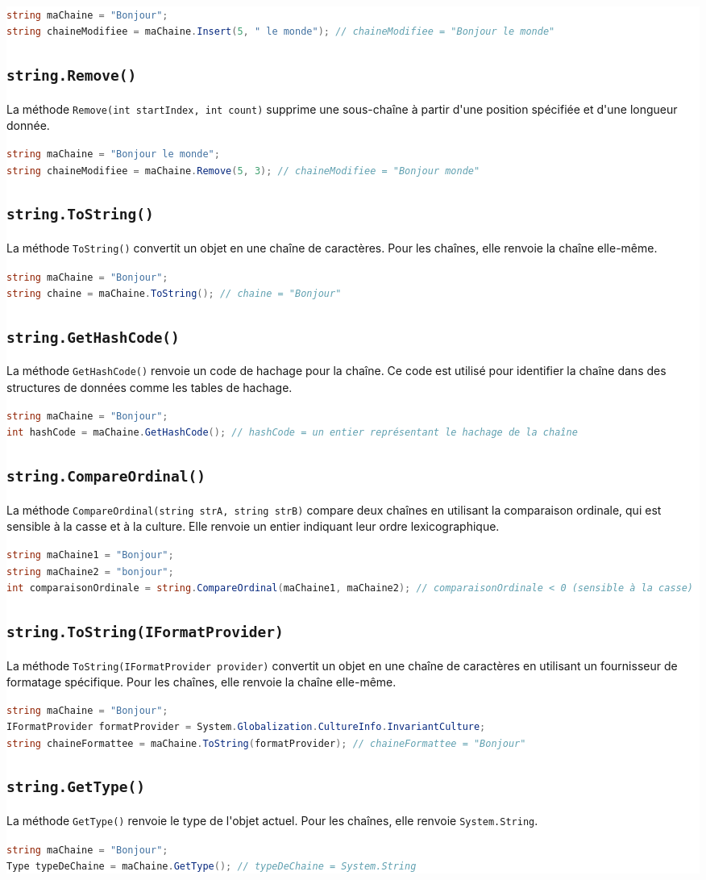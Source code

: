 ```csharp
string maChaine = "Bonjour";
string chaineModifiee = maChaine.Insert(5, " le monde"); // chaineModifiee = "Bonjour le monde"
```

## `string.Remove()`

La méthode `Remove(int startIndex, int count)` supprime une sous-chaîne à partir d'une position spécifiée et d'une longueur donnée.

```csharp
string maChaine = "Bonjour le monde";
string chaineModifiee = maChaine.Remove(5, 3); // chaineModifiee = "Bonjour monde"
```

## `string.ToString()`

La méthode `ToString()` convertit un objet en une chaîne de caractères. Pour les chaînes, elle renvoie la chaîne elle-même.

```csharp
string maChaine = "Bonjour";
string chaine = maChaine.ToString(); // chaine = "Bonjour"
```

## `string.GetHashCode()`

La méthode `GetHashCode()` renvoie un code de hachage pour la chaîne. Ce code est utilisé pour identifier la chaîne dans des structures de données comme les tables de hachage.

```csharp
string maChaine = "Bonjour";
int hashCode = maChaine.GetHashCode(); // hashCode = un entier représentant le hachage de la chaîne
```

## `string.CompareOrdinal()`

La méthode `CompareOrdinal(string strA, string strB)` compare deux chaînes en utilisant la comparaison ordinale, qui est sensible à la casse et à la culture. Elle renvoie un entier indiquant leur ordre lexicographique.

```csharp
string maChaine1 = "Bonjour";
string maChaine2 = "bonjour";
int comparaisonOrdinale = string.CompareOrdinal(maChaine1, maChaine2); // comparaisonOrdinale < 0 (sensible à la casse)
```

## `string.ToString(IFormatProvider)`

La méthode `ToString(IFormatProvider provider)` convertit un objet en une chaîne de caractères en utilisant un fournisseur de formatage spécifique. Pour les chaînes, elle renvoie la chaîne elle-même.

```csharp
string maChaine = "Bonjour";
IFormatProvider formatProvider = System.Globalization.CultureInfo.InvariantCulture;
string chaineFormattee = maChaine.ToString(formatProvider); // chaineFormattee = "Bonjour"
```

## `string.GetType()`

La méthode `GetType()` renvoie le type de l'objet actuel. Pour les chaînes, elle renvoie `System.String`.

```csharp
string maChaine = "Bonjour";
Type typeDeChaine = maChaine.GetType(); // typeDeChaine = System.String
```
